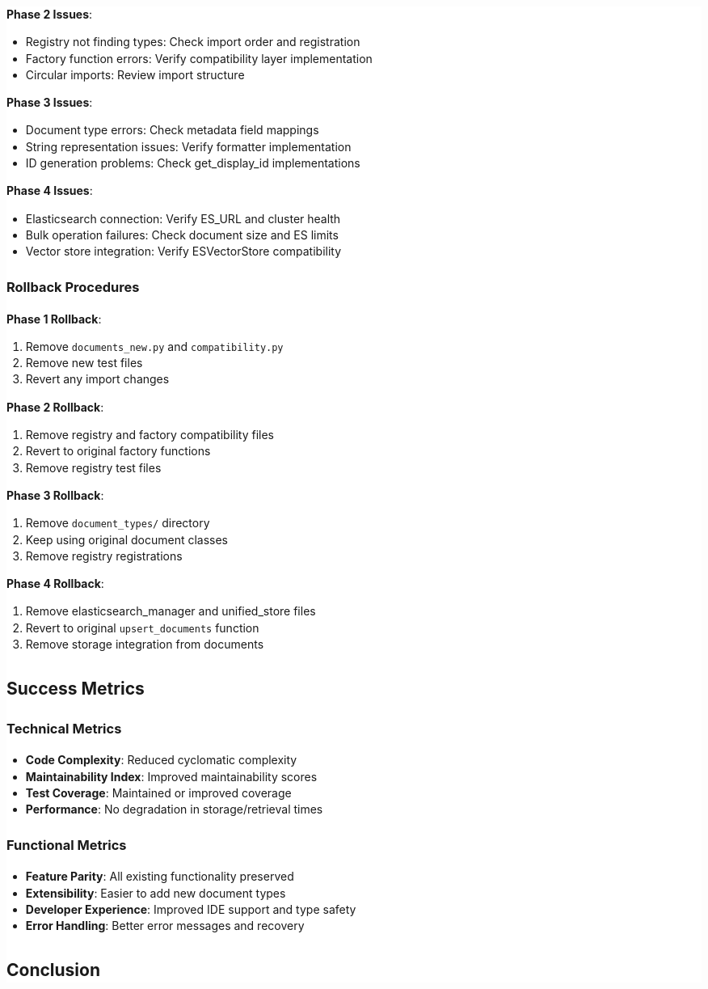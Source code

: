 **Phase 2 Issues**:
- Registry not finding types: Check import order and registration
- Factory function errors: Verify compatibility layer implementation
- Circular imports: Review import structure

**Phase 3 Issues**:
- Document type errors: Check metadata field mappings
- String representation issues: Verify formatter implementation
- ID generation problems: Check get_display_id implementations

**Phase 4 Issues**:
- Elasticsearch connection: Verify ES_URL and cluster health
- Bulk operation failures: Check document size and ES limits
- Vector store integration: Verify ESVectorStore compatibility

### Rollback Procedures

**Phase 1 Rollback**:
1. Remove `documents_new.py` and `compatibility.py`
2. Remove new test files
3. Revert any import changes

**Phase 2 Rollback**:
1. Remove registry and factory compatibility files
2. Revert to original factory functions
3. Remove registry test files

**Phase 3 Rollback**:
1. Remove `document_types/` directory
2. Keep using original document classes
3. Remove registry registrations

**Phase 4 Rollback**:
1. Remove elasticsearch_manager and unified_store files
2. Revert to original `upsert_documents` function
3. Remove storage integration from documents

## Success Metrics

### Technical Metrics
- **Code Complexity**: Reduced cyclomatic complexity
- **Maintainability Index**: Improved maintainability scores
- **Test Coverage**: Maintained or improved coverage
- **Performance**: No degradation in storage/retrieval times

### Functional Metrics
- **Feature Parity**: All existing functionality preserved
- **Extensibility**: Easier to add new document types
- **Developer Experience**: Improved IDE support and type safety
- **Error Handling**: Better error messages and recovery

## Conclusion
